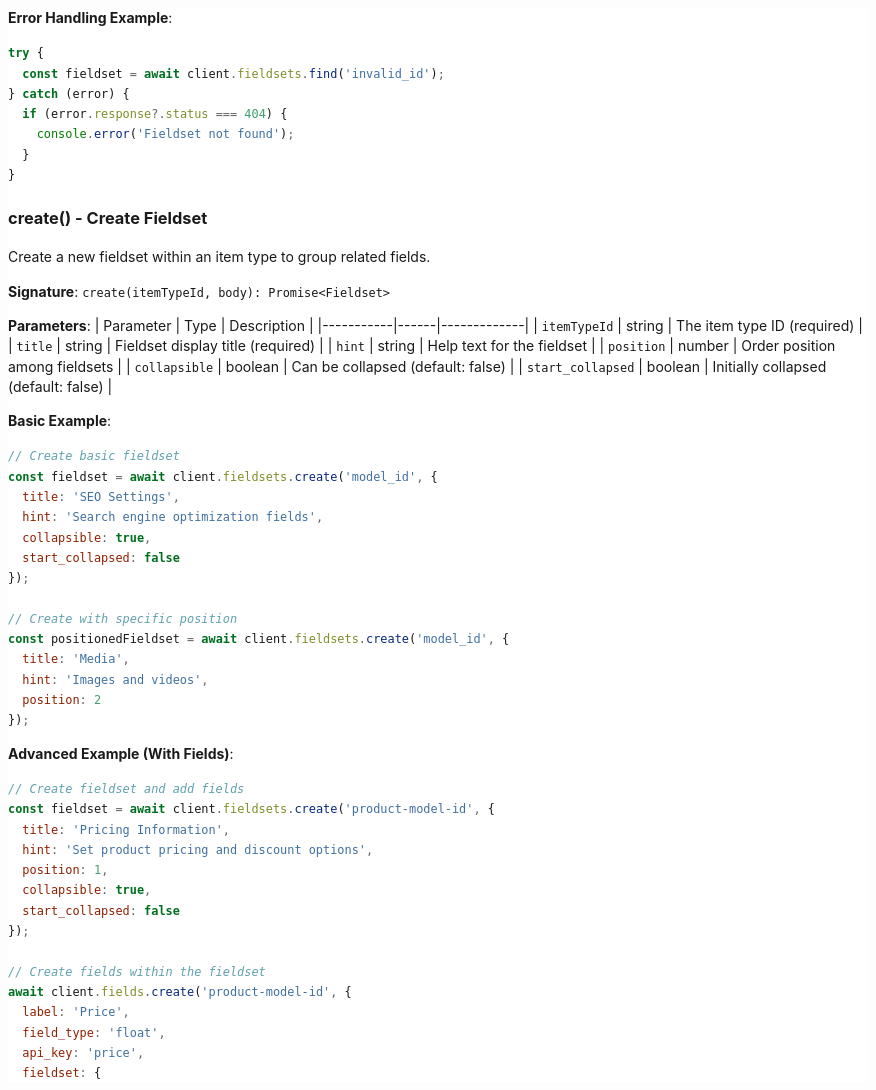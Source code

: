 **Error Handling Example**:
```javascript
try {
  const fieldset = await client.fieldsets.find('invalid_id');
} catch (error) {
  if (error.response?.status === 404) {
    console.error('Fieldset not found');
  }
}
```

### create() - Create Fieldset

Create a new fieldset within an item type to group related fields.

**Signature**: `create(itemTypeId, body): Promise<Fieldset>`

**Parameters**:
| Parameter | Type | Description |
|-----------|------|-------------|
| `itemTypeId` | string | The item type ID (required) |
| `title` | string | Fieldset display title (required) |
| `hint` | string | Help text for the fieldset |
| `position` | number | Order position among fieldsets |
| `collapsible` | boolean | Can be collapsed (default: false) |
| `start_collapsed` | boolean | Initially collapsed (default: false) |

**Basic Example**:
```javascript
// Create basic fieldset
const fieldset = await client.fieldsets.create('model_id', {
  title: 'SEO Settings',
  hint: 'Search engine optimization fields',
  collapsible: true,
  start_collapsed: false
});

// Create with specific position
const positionedFieldset = await client.fieldsets.create('model_id', {
  title: 'Media',
  hint: 'Images and videos',
  position: 2
});
```

**Advanced Example (With Fields)**:
```javascript
// Create fieldset and add fields
const fieldset = await client.fieldsets.create('product-model-id', {
  title: 'Pricing Information',
  hint: 'Set product pricing and discount options',
  position: 1,
  collapsible: true,
  start_collapsed: false
});

// Create fields within the fieldset
await client.fields.create('product-model-id', {
  label: 'Price',
  field_type: 'float',
  api_key: 'price',
  fieldset: {
```
